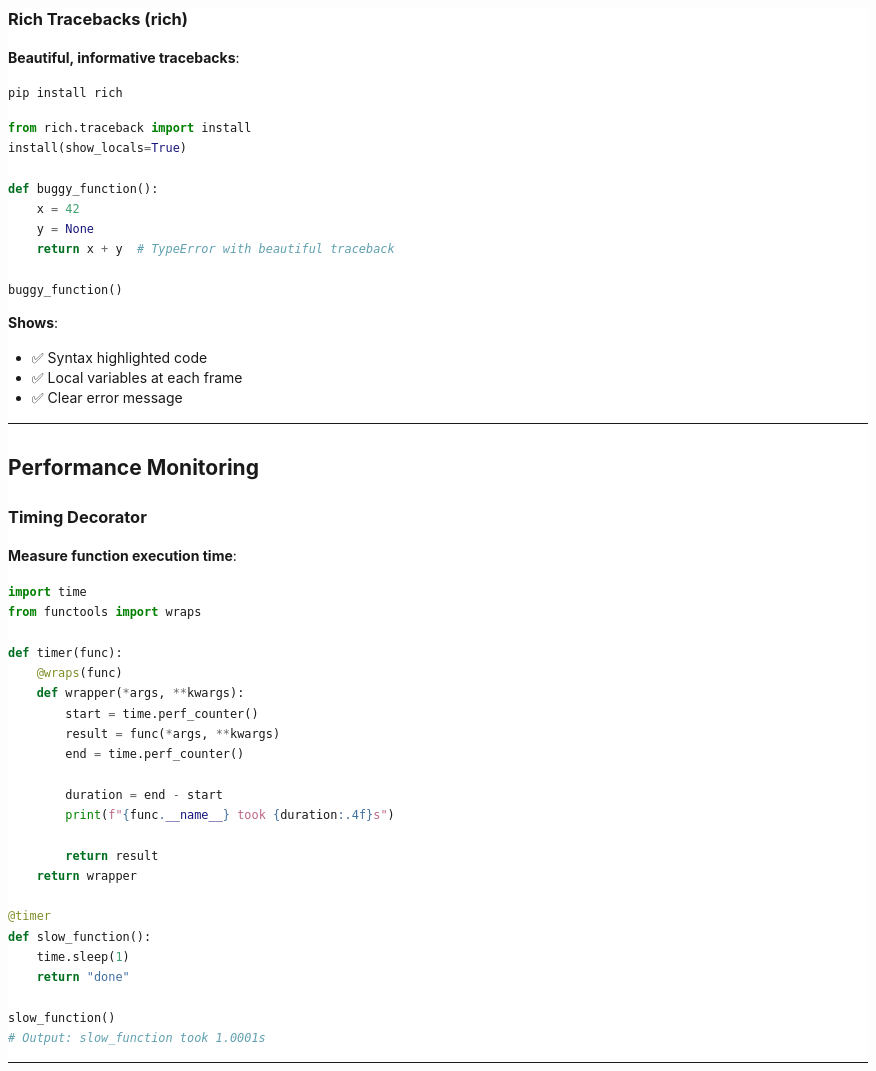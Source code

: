 
### Rich Tracebacks (rich)

**Beautiful, informative tracebacks**:

```bash
pip install rich
```

```python
from rich.traceback import install
install(show_locals=True)

def buggy_function():
    x = 42
    y = None
    return x + y  # TypeError with beautiful traceback

buggy_function()
```

**Shows**:
- ✅ Syntax highlighted code
- ✅ Local variables at each frame
- ✅ Clear error message

---

## Performance Monitoring

### Timing Decorator

**Measure function execution time**:

```python
import time
from functools import wraps

def timer(func):
    @wraps(func)
    def wrapper(*args, **kwargs):
        start = time.perf_counter()
        result = func(*args, **kwargs)
        end = time.perf_counter()

        duration = end - start
        print(f"{func.__name__} took {duration:.4f}s")

        return result
    return wrapper

@timer
def slow_function():
    time.sleep(1)
    return "done"

slow_function()
# Output: slow_function took 1.0001s
```

---